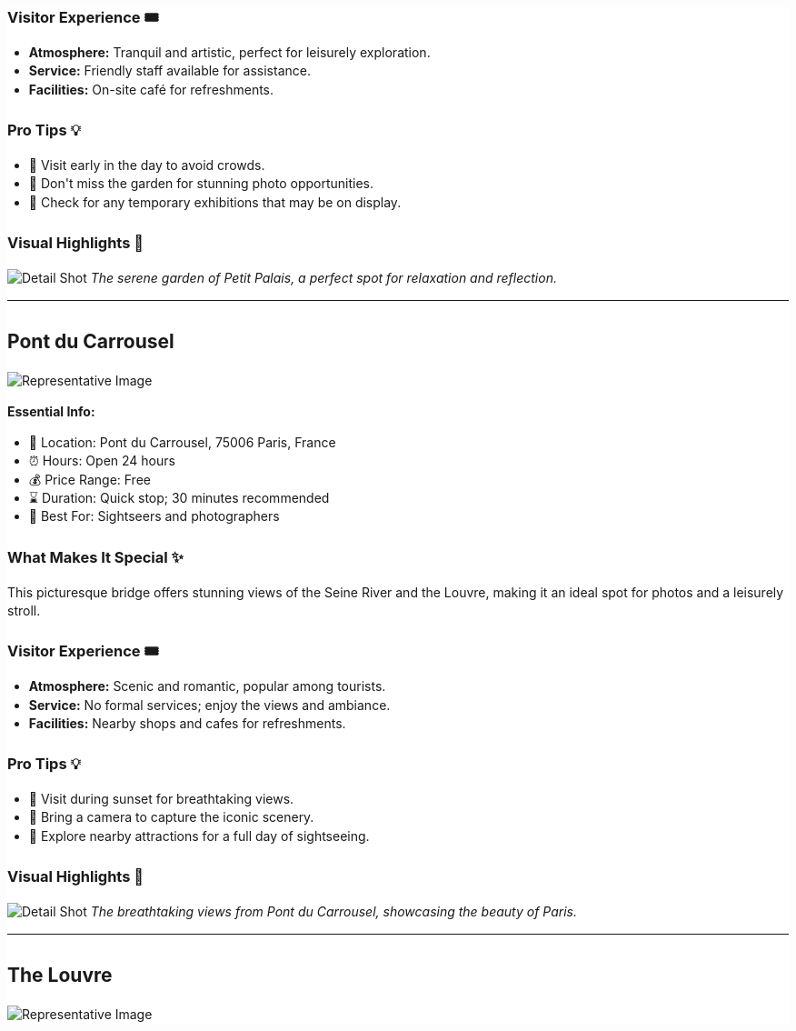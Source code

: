 ### Visitor Experience 🎟
- **Atmosphere:** Tranquil and artistic, perfect for leisurely exploration.
- **Service:** Friendly staff available for assistance.
- **Facilities:** On-site café for refreshments.

### Pro Tips 💡
- 🎯 Visit early in the day to avoid crowds.
- 🎯 Don't miss the garden for stunning photo opportunities.
- 🎯 Check for any temporary exhibitions that may be on display.

### Visual Highlights 📸
![Detail Shot](detail_image_url)
*The serene garden of Petit Palais, a perfect spot for relaxation and reflection.*

---

## Pont du Carrousel
![Representative Image](best_quality_image_url)

**Essential Info:**
- 📍 Location: Pont du Carrousel, 75006 Paris, France
- ⏰ Hours: Open 24 hours
- 💰 Price Range: Free
- ⌛ Duration: Quick stop; 30 minutes recommended
- 🎯 Best For: Sightseers and photographers

### What Makes It Special ✨
This picturesque bridge offers stunning views of the Seine River and the Louvre, making it an ideal spot for photos and a leisurely stroll.

### Visitor Experience 🎟
- **Atmosphere:** Scenic and romantic, popular among tourists.
- **Service:** No formal services; enjoy the views and ambiance.
- **Facilities:** Nearby shops and cafes for refreshments.

### Pro Tips 💡
- 🎯 Visit during sunset for breathtaking views.
- 🎯 Bring a camera to capture the iconic scenery.
- 🎯 Explore nearby attractions for a full day of sightseeing.

### Visual Highlights 📸
![Detail Shot](detail_image_url)
*The breathtaking views from Pont du Carrousel, showcasing the beauty of Paris.*

---

## The Louvre
![Representative Image](best_quality_image_url)
